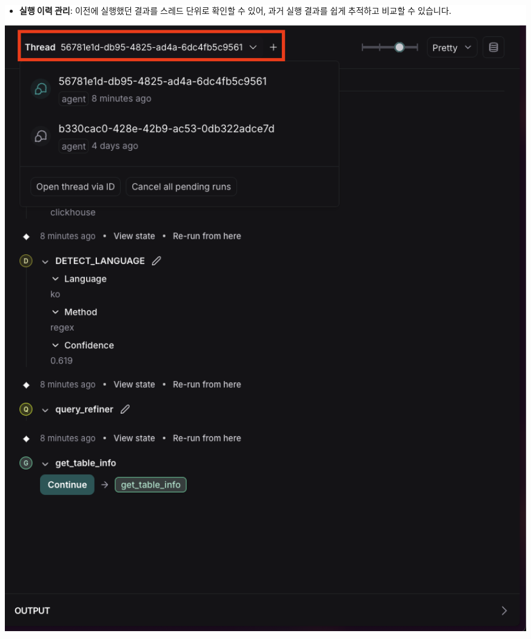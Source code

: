 - **실행 이력 관리**: 이전에 실행했던 결과를 스레드 단위로 확인할 수 있어, 과거 실행 결과를 쉽게 추적하고 비교할 수 있습니다.

<div style="text-align: center;">
<img src="/assets/images/Langgraph-Studio-guide/Pasted image 20250331124617.png" alt="Langgraph Studio 1" style="width: 100%; height: auto;">
</div>
